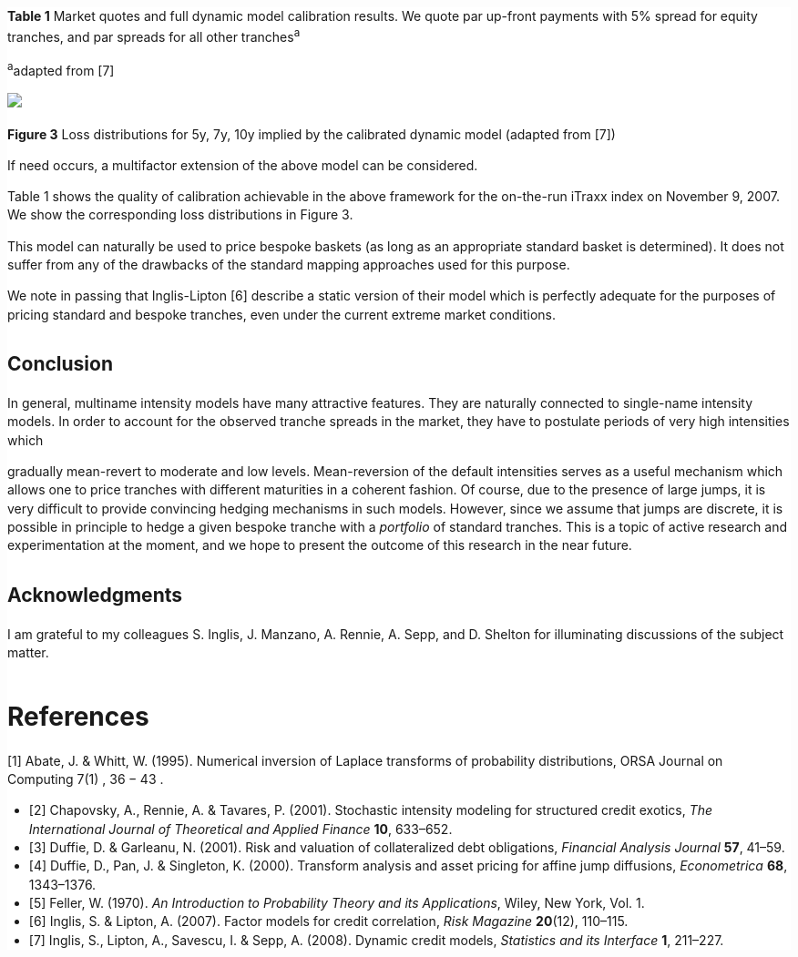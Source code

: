**Table 1** Market quotes and full dynamic model calibration results. We quote par up-front payments with 5% spread for equity tranches, and par spreads for all other tranches<sup>a</sup>

<sup>a</sup>adapted from [7]

![](_page_7_Figure_4.jpeg)

**Figure 3** Loss distributions for 5y, 7y, 10y implied by the calibrated dynamic model (adapted from [7])

If need occurs, a multifactor extension of the above model can be considered.

Table 1 shows the quality of calibration achievable in the above framework for the on-the-run iTraxx index on November 9, 2007. We show the corresponding loss distributions in Figure 3.

This model can naturally be used to price bespoke baskets (as long as an appropriate standard basket is determined). It does not suffer from any of the drawbacks of the standard mapping approaches used for this purpose.

We note in passing that Inglis-Lipton [6] describe a static version of their model which is perfectly adequate for the purposes of pricing standard and bespoke tranches, even under the current extreme market conditions.

## Conclusion

In general, multiname intensity models have many attractive features. They are naturally connected to single-name intensity models. In order to account for the observed tranche spreads in the market, they have to postulate periods of very high intensities which

gradually mean-revert to moderate and low levels. Mean-reversion of the default intensities serves as a useful mechanism which allows one to price tranches with different maturities in a coherent fashion. Of course, due to the presence of large jumps, it is very difficult to provide convincing hedging mechanisms in such models. However, since we assume that jumps are discrete, it is possible in principle to hedge a given bespoke tranche with a *portfolio* of standard tranches. This is a topic of active research and experimentation at the moment, and we hope to present the outcome of this research in the near future.

## Acknowledgments

I am grateful to my colleagues S. Inglis, J. Manzano, A. Rennie, A. Sepp, and D. Shelton for illuminating discussions of the subject matter.

# References

 $[1]$ Abate, J. & Whitt, W. (1995). Numerical inversion of Laplace transforms of probability distributions, ORSA Journal on Computing  $7(1)$ ,  $36-43$ .

- [2] Chapovsky, A., Rennie, A. & Tavares, P. (2001). Stochastic intensity modeling for structured credit exotics, *The International Journal of Theoretical and Applied Finance* **10**, 633–652.
- [3] Duffie, D. & Garleanu, N. (2001). Risk and valuation of collateralized debt obligations, *Financial Analysis Journal* **57**, 41–59.
- [4] Duffie, D., Pan, J. & Singleton, K. (2000). Transform analysis and asset pricing for affine jump diffusions, *Econometrica* **68**, 1343–1376.
- [5] Feller, W. (1970). *An Introduction to Probability Theory and its Applications*, Wiley, New York, Vol. 1.
- [6] Inglis, S. & Lipton, A. (2007). Factor models for credit correlation, *Risk Magazine* **20**(12), 110–115.
- [7] Inglis, S., Lipton, A., Savescu, I. & Sepp, A. (2008). Dynamic credit models, *Statistics and its Interface* **1**, 211–227.
